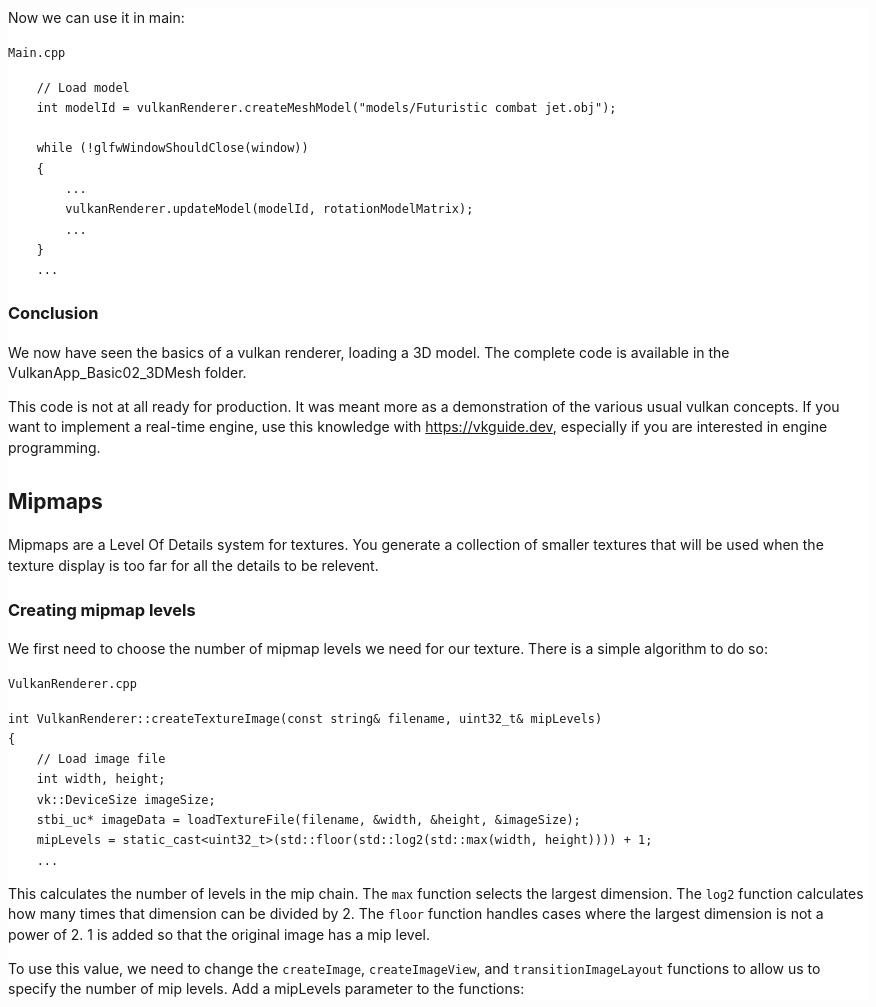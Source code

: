 Now we can use it in main:

`Main.cpp`
```
	// Load model
	int modelId = vulkanRenderer.createMeshModel("models/Futuristic combat jet.obj");

	while (!glfwWindowShouldClose(window))
	{
		...
		vulkanRenderer.updateModel(modelId, rotationModelMatrix);
		...
	}
	...
```

### Conclusion

We now have seen the basics of a vulkan renderer, loading a 3D model. The complete code is available in the VulkanApp_Basic02_3DMesh folder.

This code is not at all ready for production. It was meant more as a demonstration of the various usual vulkan concepts. If you want to implement a real-time engine, use this knowledge with https://vkguide.dev, especially if you are interested in engine programming.

## Mipmaps

Mipmaps are a Level Of Details system for textures. You generate a collection of smaller textures that will be used when the texture display is too far for all the details to be relevent.

### Creating mipmap levels

We first need to choose the number of mipmap levels we need for our texture. There is a simple algorithm to do so:

`VulkanRenderer.cpp`
```
int VulkanRenderer::createTextureImage(const string& filename, uint32_t& mipLevels)
{
	// Load image file
	int width, height;
	vk::DeviceSize imageSize;
	stbi_uc* imageData = loadTextureFile(filename, &width, &height, &imageSize);
	mipLevels = static_cast<uint32_t>(std::floor(std::log2(std::max(width, height)))) + 1;
	...
```

This calculates the number of levels in the mip chain. The `max` function selects the largest dimension. The `log2` function calculates how many times that dimension can be divided by 2. The `floor` function handles cases where the largest dimension is not a power of 2. 1 is added so that the original image has a mip level.

To use this value, we need to change the `createImage`, `createImageView`, and `transitionImageLayout` functions to allow us to specify the number of mip levels. Add a mipLevels parameter to the functions:
